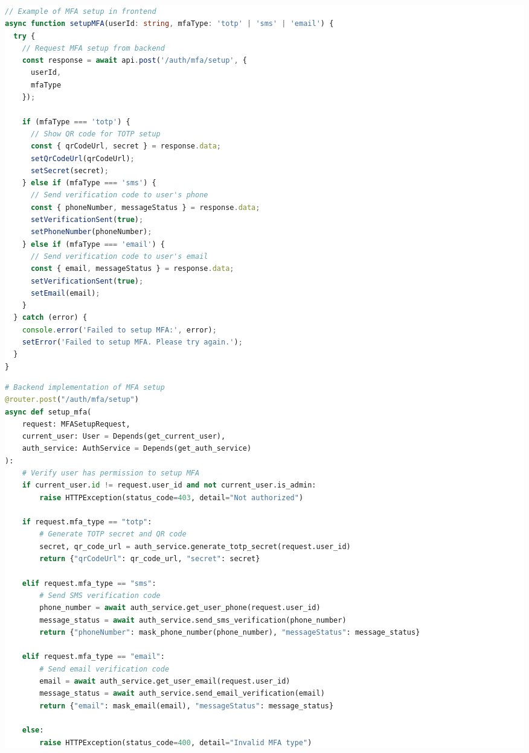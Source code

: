 ```typescript
// Example of MFA setup in frontend
async function setupMFA(userId: string, mfaType: 'totp' | 'sms' | 'email') {
  try {
    // Request MFA setup from backend
    const response = await api.post('/auth/mfa/setup', {
      userId,
      mfaType
    });
    
    if (mfaType === 'totp') {
      // Show QR code for TOTP setup
      const { qrCodeUrl, secret } = response.data;
      setQrCodeUrl(qrCodeUrl);
      setSecret(secret);
    } else if (mfaType === 'sms') {
      // Send verification code to user's phone
      const { phoneNumber, messageStatus } = response.data;
      setVerificationSent(true);
      setPhoneNumber(phoneNumber);
    } else if (mfaType === 'email') {
      // Send verification code to user's email
      const { email, messageStatus } = response.data;
      setVerificationSent(true);
      setEmail(email);
    }
  } catch (error) {
    console.error('Failed to setup MFA:', error);
    setError('Failed to setup MFA. Please try again.');
  }
}
```

```python
# Backend implementation of MFA setup
@router.post("/auth/mfa/setup")
async def setup_mfa(
    request: MFASetupRequest,
    current_user: User = Depends(get_current_user),
    auth_service: AuthService = Depends(get_auth_service)
):
    # Verify user has permission to setup MFA
    if current_user.id != request.user_id and not current_user.is_admin:
        raise HTTPException(status_code=403, detail="Not authorized")
    
    if request.mfa_type == "totp":
        # Generate TOTP secret and QR code
        secret, qr_code_url = auth_service.generate_totp_secret(request.user_id)
        return {"qrCodeUrl": qr_code_url, "secret": secret}
    
    elif request.mfa_type == "sms":
        # Send SMS verification code
        phone_number = await auth_service.get_user_phone(request.user_id)
        message_status = await auth_service.send_sms_verification(phone_number)
        return {"phoneNumber": mask_phone_number(phone_number), "messageStatus": message_status}
    
    elif request.mfa_type == "email":
        # Send email verification code
        email = await auth_service.get_user_email(request.user_id)
        message_status = await auth_service.send_email_verification(email)
        return {"email": mask_email(email), "messageStatus": message_status}
    
    else:
        raise HTTPException(status_code=400, detail="Invalid MFA type")
```